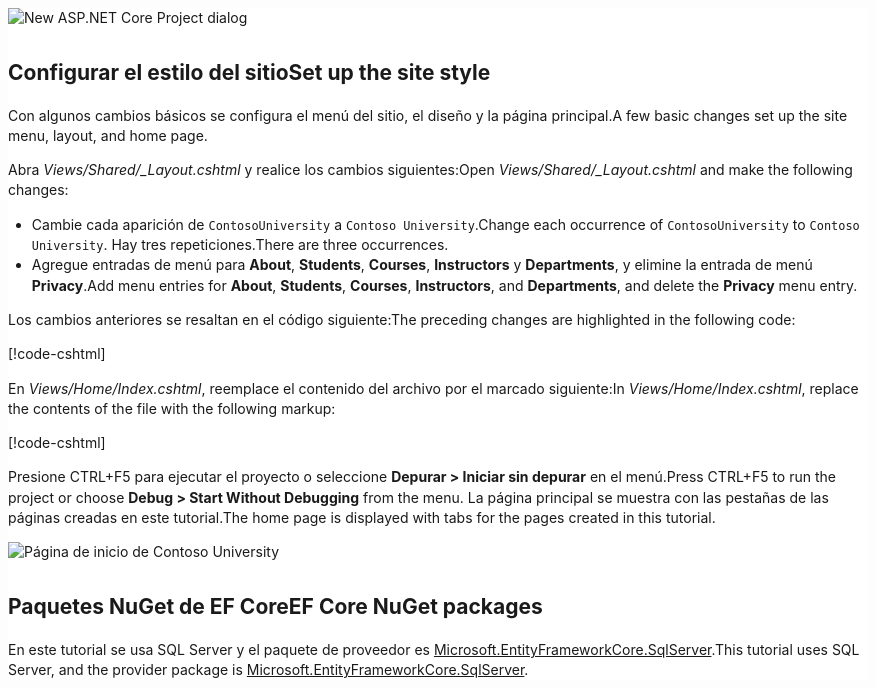 ![New ASP.NET Core Project dialog](~/data/ef-mvc/intro/_static/new-aspnet5.png)</span></span>

## <a name="set-up-the-site-style"></a><span data-ttu-id="74f3f-136">Configurar el estilo del sitio</span><span class="sxs-lookup"><span data-stu-id="74f3f-136">Set up the site style</span></span>

<span data-ttu-id="74f3f-137">Con algunos cambios básicos se configura el menú del sitio, el diseño y la página principal.</span><span class="sxs-lookup"><span data-stu-id="74f3f-137">A few basic changes set up the site menu, layout, and home page.</span></span>

<span data-ttu-id="74f3f-138">Abra *Views/Shared/_Layout.cshtml* y realice los cambios siguientes:</span><span class="sxs-lookup"><span data-stu-id="74f3f-138">Open *Views/Shared/_Layout.cshtml* and make the following changes:</span></span>

* <span data-ttu-id="74f3f-139">Cambie cada aparición de `ContosoUniversity` a `Contoso University`.</span><span class="sxs-lookup"><span data-stu-id="74f3f-139">Change each occurrence of `ContosoUniversity` to `Contoso University`.</span></span> <span data-ttu-id="74f3f-140">Hay tres repeticiones.</span><span class="sxs-lookup"><span data-stu-id="74f3f-140">There are three occurrences.</span></span>
* <span data-ttu-id="74f3f-141">Agregue entradas de menú para **About**, **Students**, **Courses**, **Instructors** y **Departments**, y elimine la entrada de menú **Privacy**.</span><span class="sxs-lookup"><span data-stu-id="74f3f-141">Add menu entries for **About**, **Students**, **Courses**, **Instructors**, and **Departments**, and delete the **Privacy** menu entry.</span></span>

<span data-ttu-id="74f3f-142">Los cambios anteriores se resaltan en el código siguiente:</span><span class="sxs-lookup"><span data-stu-id="74f3f-142">The preceding changes are highlighted in the following code:</span></span>

[!code-cshtml[](intro/samples/5cu/Views/Shared/_Layout.cshtml?highlight=6,24-38,52)]

<span data-ttu-id="74f3f-143">En *Views/Home/Index.cshtml*, reemplace el contenido del archivo por el marcado siguiente:</span><span class="sxs-lookup"><span data-stu-id="74f3f-143">In *Views/Home/Index.cshtml*, replace the contents of the file with the following markup:</span></span>

[!code-cshtml[](intro/samples/5cu/Views/Home/Index.cshtml)]

<span data-ttu-id="74f3f-144">Presione CTRL+F5 para ejecutar el proyecto o seleccione **Depurar > Iniciar sin depurar** en el menú.</span><span class="sxs-lookup"><span data-stu-id="74f3f-144">Press CTRL+F5 to run the project or choose **Debug > Start Without Debugging** from the menu.</span></span> <span data-ttu-id="74f3f-145">La página principal se muestra con las pestañas de las páginas creadas en este tutorial.</span><span class="sxs-lookup"><span data-stu-id="74f3f-145">The home page is displayed with tabs for the pages created in this tutorial.</span></span>

![Página de inicio de Contoso University](intro/_static/home-page5.png)

## <a name="ef-core-nuget-packages"></a><span data-ttu-id="74f3f-147">Paquetes NuGet de EF Core</span><span class="sxs-lookup"><span data-stu-id="74f3f-147">EF Core NuGet packages</span></span>

<span data-ttu-id="74f3f-148">En este tutorial se usa SQL Server y el paquete de proveedor es [Microsoft.EntityFrameworkCore.SqlServer](https://www.nuget.org/packages/Microsoft.EntityFrameworkCore.SqlServer/).</span><span class="sxs-lookup"><span data-stu-id="74f3f-148">This tutorial uses SQL Server, and the provider package is [Microsoft.EntityFrameworkCore.SqlServer](https://www.nuget.org/packages/Microsoft.EntityFrameworkCore.SqlServer/).</span></span>

